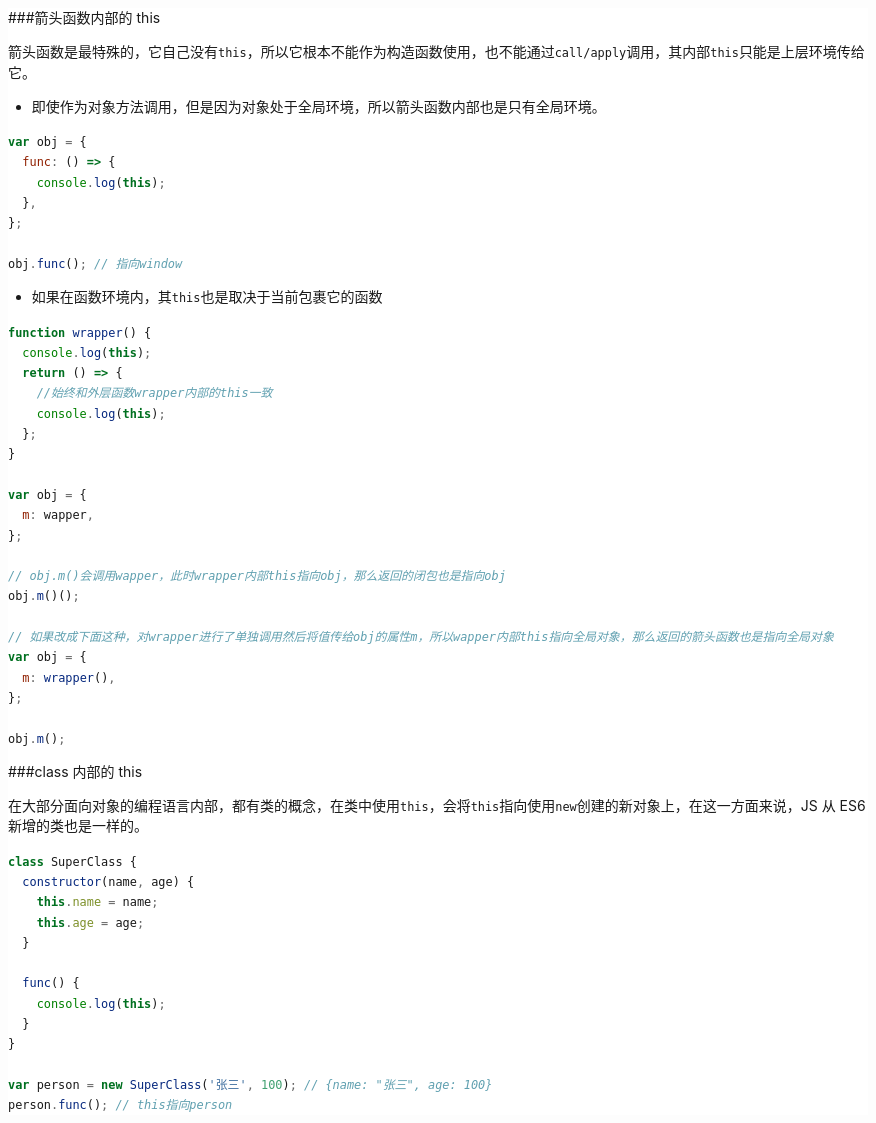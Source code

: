 ###箭头函数内部的 this

箭头函数是最特殊的，它自己没有`this`，所以它根本不能作为构造函数使用，也不能通过`call/apply`调用，其内部`this`只能是上层环境传给它。

- 即使作为对象方法调用，但是因为对象处于全局环境，所以箭头函数内部也是只有全局环境。

```javascript
var obj = {
  func: () => {
    console.log(this);
  },
};

obj.func(); // 指向window
```

- 如果在函数环境内，其`this`也是取决于当前包裹它的函数

```javascript
function wrapper() {
  console.log(this);
  return () => {
    //始终和外层函数wrapper内部的this一致
    console.log(this);
  };
}

var obj = {
  m: wapper,
};

// obj.m()会调用wapper，此时wrapper内部this指向obj，那么返回的闭包也是指向obj
obj.m()();

// 如果改成下面这种，对wrapper进行了单独调用然后将值传给obj的属性m，所以wapper内部this指向全局对象，那么返回的箭头函数也是指向全局对象
var obj = {
  m: wrapper(),
};

obj.m();
```

###class 内部的 this

在大部分面向对象的编程语言内部，都有类的概念，在类中使用`this`，会将`this`指向使用`new`创建的新对象上，在这一方面来说，JS 从 ES6 新增的类也是一样的。

```javascript
class SuperClass {
  constructor(name, age) {
    this.name = name;
    this.age = age;
  }

  func() {
    console.log(this);
  }
}

var person = new SuperClass('张三', 100); // {name: "张三", age: 100}
person.func(); // this指向person
```
